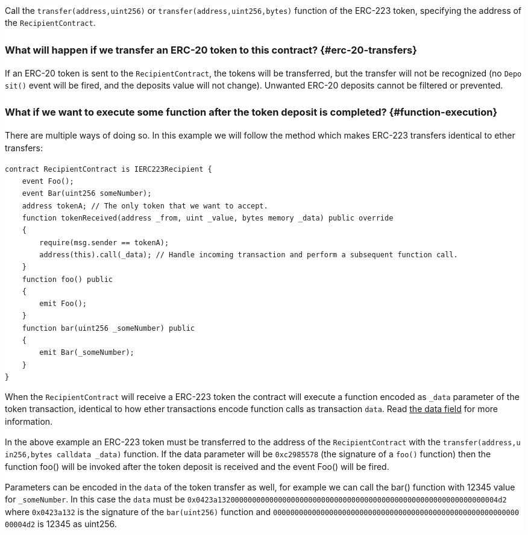 Call the `transfer(address,uint256)` or `transfer(address,uint256,bytes)` function of the ERC-223 token, specifying the address of the `RecipientContract`.

### What will happen if we transfer an ERC-20 token to this contract? {#erc-20-transfers}

If an ERC-20 token is sent to the `RecipientContract`, the tokens will be transferred, but the transfer will not be recognized (no `Deposit()` event will be fired, and the deposits value will not change). Unwanted ERC-20 deposits cannot be filtered or prevented.

### What if we want to execute some function after the token deposit is completed? {#function-execution}

There are multiple ways of doing so. In this example we will follow the method which makes ERC-223 transfers identical to ether transfers:

```solidity
contract RecipientContract is IERC223Recipient {
    event Foo();
    event Bar(uint256 someNumber);
    address tokenA; // The only token that we want to accept.
    function tokenReceived(address _from, uint _value, bytes memory _data) public override
    {
        require(msg.sender == tokenA);
        address(this).call(_data); // Handle incoming transaction and perform a subsequent function call.
    }
    function foo() public
    {
        emit Foo();
    }
    function bar(uint256 _someNumber) public
    {
        emit Bar(_someNumber);
    }
}
```

When the `RecipientContract` will receive a ERC-223 token the contract will execute a function encoded as `_data` parameter of the token transaction, identical to how ether transactions encode function calls as transaction `data`. Read [the data field](https://ethereum.org/en/developers/docs/transactions/#the-data-field) for more information.

In the above example an ERC-223 token must be transferred to the address of the `RecipientContract` with the `transfer(address,uin256,bytes calldata _data)` function. If the data parameter will be `0xc2985578` (the signature of a `foo()` function) then the function foo() will be invoked after the token deposit is received and the event Foo() will be fired.

Parameters can be encoded in the `data` of the token transfer as well, for example we can call the bar() function with 12345 value for `_someNumber`. In this case the `data` must be `0x0423a13200000000000000000000000000000000000000000000000000000000000004d2` where `0x0423a132` is the signature of the `bar(uint256)` function and `00000000000000000000000000000000000000000000000000000000000004d2` is 12345 as uint256.
